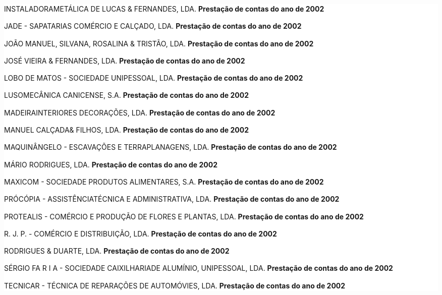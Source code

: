 
INSTALADORAMETÁLICA DE LUCAS & FERNANDES, LDA.
**Prestação de contas do ano de 2002**


JADE - SAPATARIAS COMÉRCIO E CALÇADO, LDA.
**Prestação de contas do ano de 2002**


JOÃO MANUEL, SILVANA, ROSALINA & TRISTÃO, LDA.
**Prestação de contas do ano de 2002**


JOSÉ VIEIRA & FERNANDES, LDA.
**Prestação de contas do ano de 2002**


LOBO DE MATOS - SOCIEDADE UNIPESSOAL, LDA.
**Prestação de contas do ano de 2002**


LUSOMECÂNICA CANICENSE, S.A.
**Prestação de contas do ano de 2002**


MADEIRAINTERIORES DECORAÇÕES, LDA.
**Prestação de contas do ano de 2002**


MANUEL CALÇADA& FILHOS, LDA.
**Prestação de contas do ano de 2002**


MAQUINÂNGELO - ESCAVAÇÕES E TERRAPLANAGENS, LDA.
**Prestação de contas do ano de 2002**


MÁRIO RODRIGUES, LDA.
**Prestação de contas do ano de 2002**


MAXICOM - SOCIEDADE PRODUTOS ALIMENTARES, S.A.
**Prestação de contas do ano de 2002**


PRÓCÓPIA - ASSISTÊNCIATÉCNICA E ADMINISTRATIVA, LDA.
**Prestação de contas do ano de 2002**


PROTEALIS - COMÉRCIO E PRODUÇÃO DE FLORES E PLANTAS, LDA.
**Prestação de contas do ano de 2002**


R. J. P. - COMÉRCIO E DISTRIBUIÇÃO, LDA.
**Prestação de contas do ano de 2002**


RODRIGUES & DUARTE, LDA.
**Prestação de contas do ano de 2002**


SÉRGIO FA R I A - SOCIEDADE CAIXILHARIADE ALUMÍNIO, UNIPESSOAL, LDA.
**Prestação de contas do ano de 2002**


TECNICAR - TÉCNICA DE REPARAÇÕES DE AUTOMÓVIES, LDA.
**Prestação de contas do ano de 2002**
